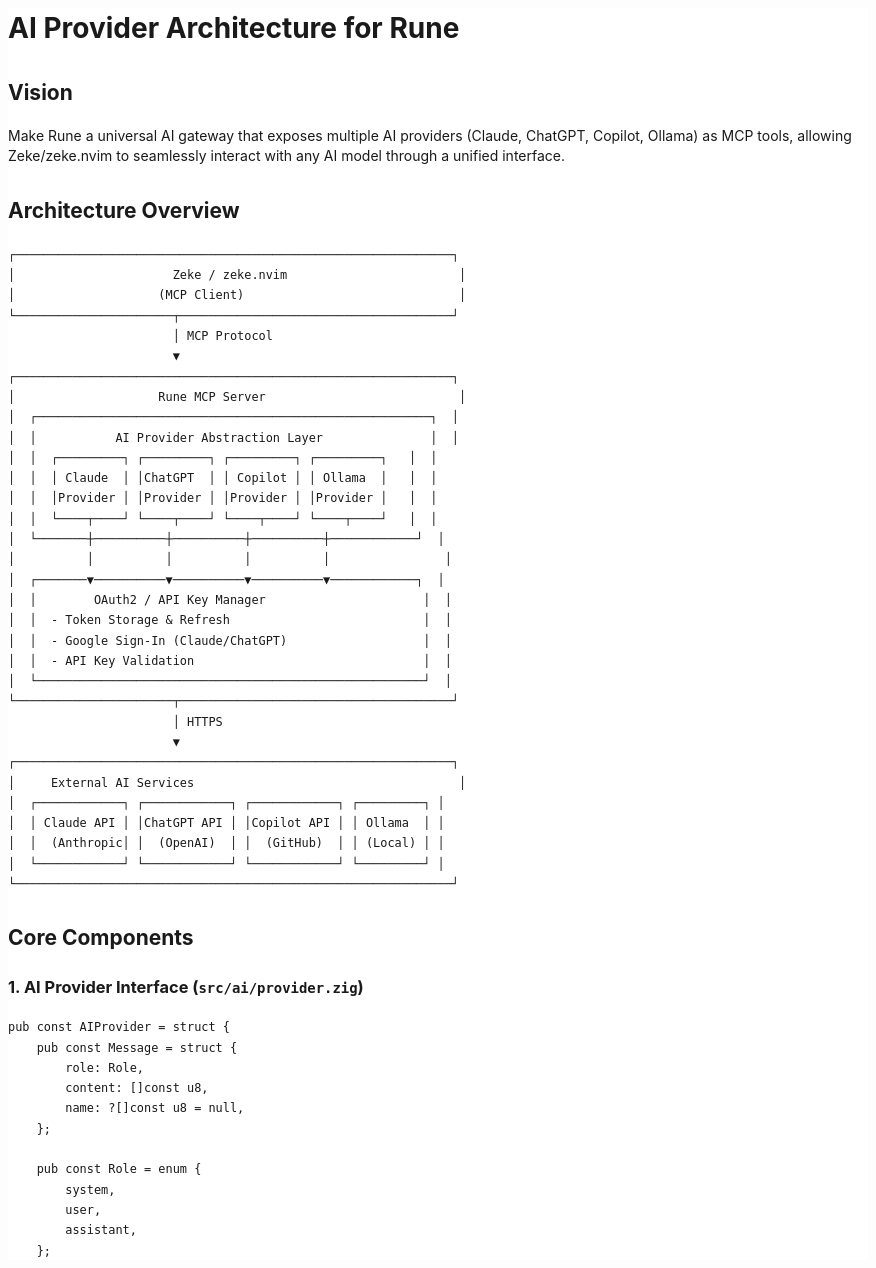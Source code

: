 # AI Provider Architecture for Rune

## Vision
Make Rune a universal AI gateway that exposes multiple AI providers (Claude, ChatGPT, Copilot, Ollama) as MCP tools, allowing Zeke/zeke.nvim to seamlessly interact with any AI model through a unified interface.

## Architecture Overview

```
┌─────────────────────────────────────────────────────────────┐
│                      Zeke / zeke.nvim                        │
│                    (MCP Client)                              │
└──────────────────────┬──────────────────────────────────────┘
                       │ MCP Protocol
                       ▼
┌─────────────────────────────────────────────────────────────┐
│                    Rune MCP Server                           │
│  ┌───────────────────────────────────────────────────────┐  │
│  │           AI Provider Abstraction Layer               │  │
│  │  ┌─────────┐ ┌─────────┐ ┌─────────┐ ┌─────────┐   │  │
│  │  │ Claude  │ │ChatGPT  │ │ Copilot │ │ Ollama  │   │  │
│  │  │Provider │ │Provider │ │Provider │ │Provider │   │  │
│  │  └────┬────┘ └────┬────┘ └────┬────┘ └────┬────┘   │  │
│  └───────┼──────────┼──────────┼──────────┼────────────┘  │
│          │          │          │          │                │
│  ┌───────▼──────────▼──────────▼──────────▼────────────┐  │
│  │        OAuth2 / API Key Manager                      │  │
│  │  - Token Storage & Refresh                           │  │
│  │  - Google Sign-In (Claude/ChatGPT)                   │  │
│  │  - API Key Validation                                │  │
│  └──────────────────────────────────────────────────────┘  │
└──────────────────────┬──────────────────────────────────────┘
                       │ HTTPS
                       ▼
┌─────────────────────────────────────────────────────────────┐
│     External AI Services                                     │
│  ┌────────────┐ ┌────────────┐ ┌────────────┐ ┌─────────┐ │
│  │ Claude API │ │ChatGPT API │ │Copilot API │ │ Ollama  │ │
│  │  (Anthropic│ │  (OpenAI)  │ │  (GitHub)  │ │ (Local) │ │
│  └────────────┘ └────────────┘ └────────────┘ └─────────┘ │
└─────────────────────────────────────────────────────────────┘
```

## Core Components

### 1. AI Provider Interface (`src/ai/provider.zig`)

```zig
pub const AIProvider = struct {
    pub const Message = struct {
        role: Role,
        content: []const u8,
        name: ?[]const u8 = null,
    };

    pub const Role = enum {
        system,
        user,
        assistant,
    };
```